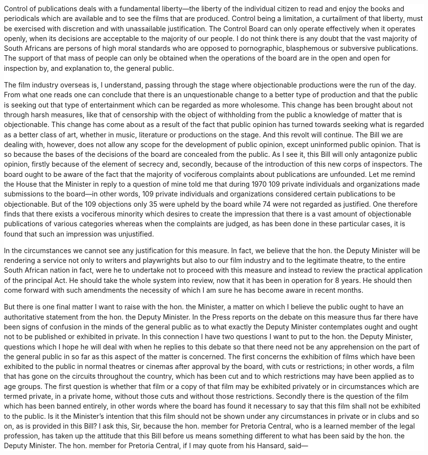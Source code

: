 <p>Control of publications deals with a fundamental liberty&#x2014;the liberty of the individual citizen to read and enjoy the books and periodicals which are available and to see the films that are produced. Control being a limitation, a curtailment of that liberty, must be exercised with discretion and with unassailable justification. The Control Board can only operate effectively when it operates openly, when its decisions are acceptable to the majority of our people. I do not think there is any doubt that the vast majority of South Africans are persons of high moral standards who are opposed to pornographic, blasphemous or subversive publications. The support of that mass of people can only be obtained when the operations of the board are in the open and open for inspection by, and explanation to, the general public.</p>

<p>The film industry overseas is, I understand, passing through the stage where objectionable productions were the run of the day. From what one reads one can conclude that there is an unquestionable change to a better type of production and that the public is seeking out that type of entertainment which can be regarded as more wholesome. This change has been brought about not through harsh measures, like that of censorship with the object of withholding from the public a knowledge of matter that is objectionable. This change has come about as a result of the fact that public opinion has turned towards seeking what is regarded as a better class of art, whether in music, literature or productions on the stage. And this revolt will continue. The Bill we are dealing with, however, does not allow any scope for the development of public opinion, except uninformed public opinion. That is so because the bases of the decisions of the board are concealed from the public. As I see it, this Bill will only antagonize public opinion, firstly because of the element of secrecy and, secondly, because of the introduction of this new corps of inspectors. The board ought to be aware of the fact that the majority of vociferous complaints about publications are unfounded. Let me remind the House that the Minister in reply to a question of mine told me that during 1970 109 private individuals and organizations made submissions to the board&#x2014;in other words, 109 private individuals and organizations considered certain publications to be objectionable. But of the 109 objections only 35 were upheld by the board while 74 were not regarded as justified. One therefore finds that there exists a vociferous minority which desires to create the impression that there is a vast amount of objectionable publications of various categories whereas when the complaints are judged, as has been done in these particular cases, it is found that such an impression was unjustified.</p>

<p>In the circumstances we cannot see any justification for this measure. In fact, we believe that the hon. the Deputy Minister will be rendering a service not only to writers and playwrights but also to our film industry and to the legitimate theatre, to the entire South African nation in fact, were he to undertake not to proceed with this measure and instead to review the practical application of the principal Act. He should take the whole system into review, now that it has been in operation for 8 years. He should then come forward with such amendments the necessity of which I am sure he has become aware in recent months.</p>

<p>But there is one final matter I want to raise with the hon. the Minister, a matter on which I believe the public ought to have an authoritative statement from the hon. the Deputy Minister. In the Press reports on the debate on this measure thus far there have been signs of confusion in the minds of the general public as to what exactly the Deputy Minister contemplates ought and ought not to be published or exhibited in private. In this connection I have two questions I want to put to the hon. the Deputy Minister, questions which I hope he will deal with when he replies to this debate so that there need not be any apprehension on the part of the general public in so far as this aspect of the matter is concerned. The first concerns the exhibition of films which have been exhibited to the public in normal theatres or cinemas after approval by the board, with cuts or restrictions; in other words, a film that has gone on the circuits throughout the country, which has been cut and to which restrictions may have been applied as to age groups. The first question is whether that <span class="col_3365-3366" refersTo="page_0341"/>film or a copy of that film may be exhibited privately or in circumstances which are termed private, in a private home, without those cuts and without those restrictions. Secondly there is the question of the film which has been banned entirely, in other words where the board has found it necessary to say that this film shall not be exhibited to the public. Is it the Minister&#x2019;s intention that this film should not be shown under any circumstances in private or in clubs and so on, as is provided in this Bill? I ask this, Sir, because the hon. member for Pretoria Central, who is a learned member of the legal profession, has taken up the attitude that this Bill before us means something different to what has been said by the hon. the Deputy Minister. The hon. member for Pretoria Central, if I may quote from his Hansard, said&#x2014;</p>
